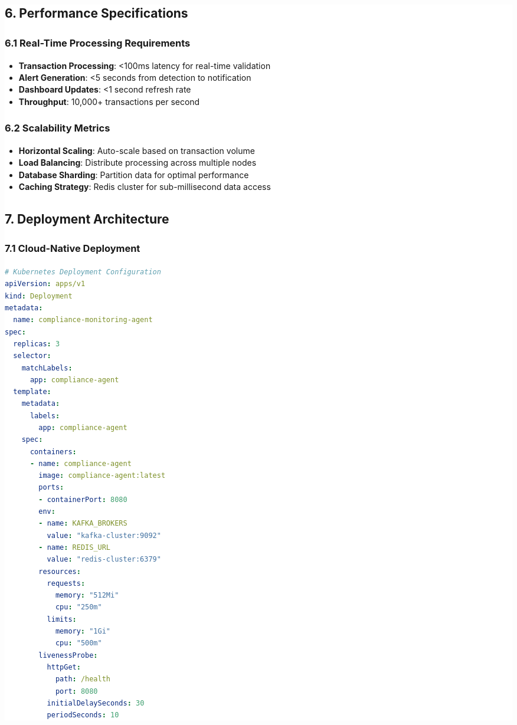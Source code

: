 ## 6. Performance Specifications

### 6.1 Real-Time Processing Requirements
- **Transaction Processing**: <100ms latency for real-time validation
- **Alert Generation**: <5 seconds from detection to notification
- **Dashboard Updates**: <1 second refresh rate
- **Throughput**: 10,000+ transactions per second

### 6.2 Scalability Metrics
- **Horizontal Scaling**: Auto-scale based on transaction volume
- **Load Balancing**: Distribute processing across multiple nodes
- **Database Sharding**: Partition data for optimal performance
- **Caching Strategy**: Redis cluster for sub-millisecond data access

## 7. Deployment Architecture

### 7.1 Cloud-Native Deployment
```yaml
# Kubernetes Deployment Configuration
apiVersion: apps/v1
kind: Deployment
metadata:
  name: compliance-monitoring-agent
spec:
  replicas: 3
  selector:
    matchLabels:
      app: compliance-agent
  template:
    metadata:
      labels:
        app: compliance-agent
    spec:
      containers:
      - name: compliance-agent
        image: compliance-agent:latest
        ports:
        - containerPort: 8080
        env:
        - name: KAFKA_BROKERS
          value: "kafka-cluster:9092"
        - name: REDIS_URL
          value: "redis-cluster:6379"
        resources:
          requests:
            memory: "512Mi"
            cpu: "250m"
          limits:
            memory: "1Gi"
            cpu: "500m"
        livenessProbe:
          httpGet:
            path: /health
            port: 8080
          initialDelaySeconds: 30
          periodSeconds: 10
```
